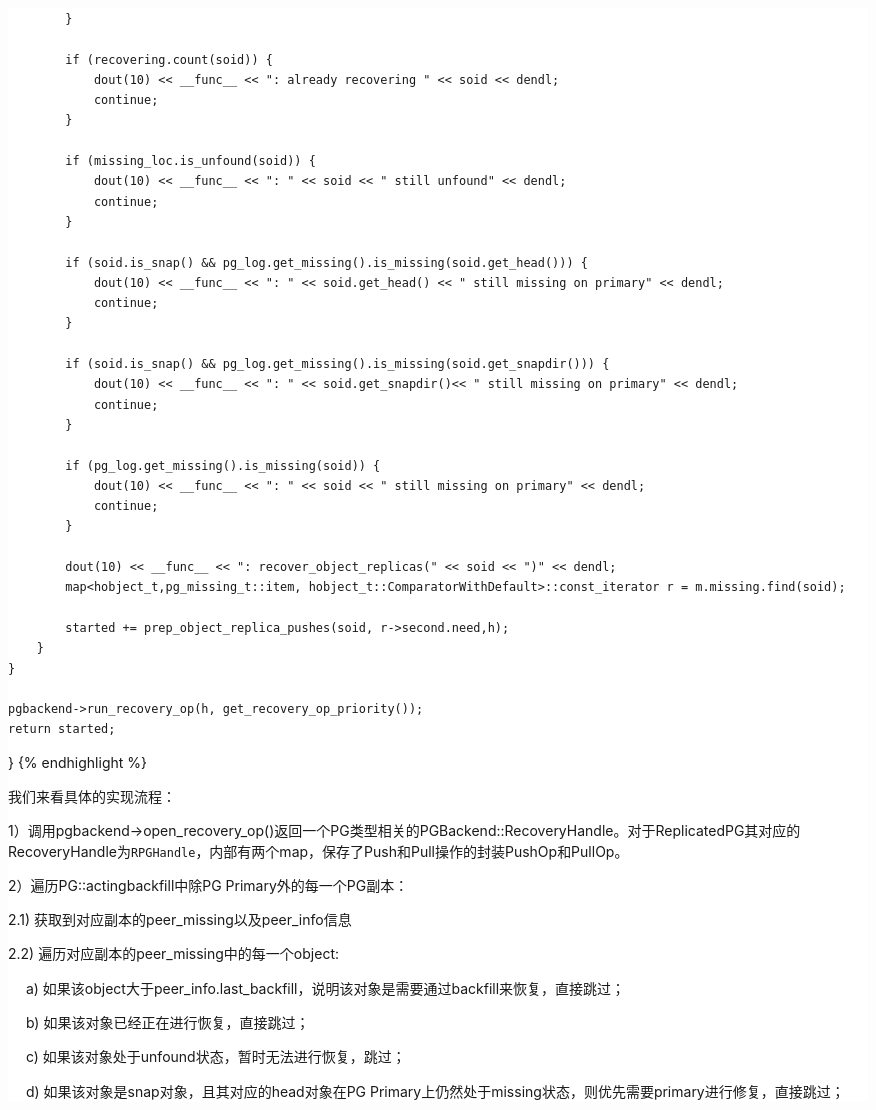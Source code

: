 			}
	
			if (recovering.count(soid)) {
				dout(10) << __func__ << ": already recovering " << soid << dendl;
				continue;
			}
	
			if (missing_loc.is_unfound(soid)) {
				dout(10) << __func__ << ": " << soid << " still unfound" << dendl;
				continue;
			}
	
			if (soid.is_snap() && pg_log.get_missing().is_missing(soid.get_head())) {
				dout(10) << __func__ << ": " << soid.get_head() << " still missing on primary" << dendl;
				continue;
			}
	
			if (soid.is_snap() && pg_log.get_missing().is_missing(soid.get_snapdir())) {
				dout(10) << __func__ << ": " << soid.get_snapdir()<< " still missing on primary" << dendl;
				continue;
			}
	
			if (pg_log.get_missing().is_missing(soid)) {
				dout(10) << __func__ << ": " << soid << " still missing on primary" << dendl;
				continue;
			}
	
			dout(10) << __func__ << ": recover_object_replicas(" << soid << ")" << dendl;
			map<hobject_t,pg_missing_t::item, hobject_t::ComparatorWithDefault>::const_iterator r = m.missing.find(soid);

			started += prep_object_replica_pushes(soid, r->second.need,h);
		}
	}
	
	pgbackend->run_recovery_op(h, get_recovery_op_priority());
	return started;
}
{% endhighlight %}

我们来看具体的实现流程：

1）调用pgbackend->open_recovery_op()返回一个PG类型相关的PGBackend::RecoveryHandle。对于ReplicatedPG其对应的RecoveryHandle为```RPGHandle```，内部有两个map，保存了Push和Pull操作的封装PushOp和PullOp。

2）遍历PG::actingbackfill中除PG Primary外的每一个PG副本：

2.1) 获取到对应副本的peer_missing以及peer_info信息

2.2) 遍历对应副本的peer_missing中的每一个object:

&emsp; a) 如果该object大于peer_info.last_backfill，说明该对象是需要通过backfill来恢复，直接跳过；

&emsp; b) 如果该对象已经正在进行恢复，直接跳过；

&emsp; c) 如果该对象处于unfound状态，暂时无法进行恢复，跳过；

&emsp; d) 如果该对象是snap对象，且其对应的head对象在PG Primary上仍然处于missing状态，则优先需要primary进行修复，直接跳过；
